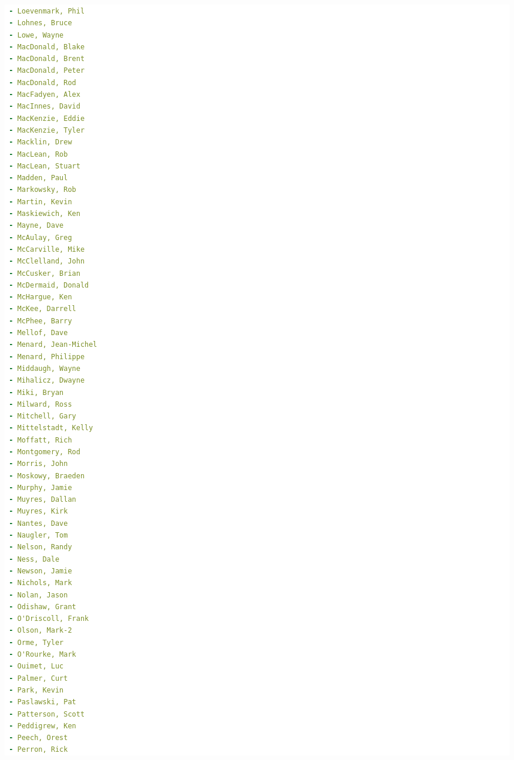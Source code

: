 ```yaml
 - Loevenmark, Phil
 - Lohnes, Bruce
 - Lowe, Wayne
 - MacDonald, Blake
 - MacDonald, Brent
 - MacDonald, Peter
 - MacDonald, Rod
 - MacFadyen, Alex
 - MacInnes, David
 - MacKenzie, Eddie
 - MacKenzie, Tyler
 - Macklin, Drew
 - MacLean, Rob
 - MacLean, Stuart
 - Madden, Paul
 - Markowsky, Rob
 - Martin, Kevin
 - Maskiewich, Ken
 - Mayne, Dave
 - McAulay, Greg
 - McCarville, Mike
 - McClelland, John
 - McCusker, Brian
 - McDermaid, Donald
 - McHargue, Ken
 - McKee, Darrell
 - McPhee, Barry
 - Mellof, Dave
 - Menard, Jean-Michel
 - Menard, Philippe
 - Middaugh, Wayne
 - Mihalicz, Dwayne
 - Miki, Bryan
 - Milward, Ross
 - Mitchell, Gary
 - Mittelstadt, Kelly
 - Moffatt, Rich
 - Montgomery, Rod
 - Morris, John
 - Moskowy, Braeden
 - Murphy, Jamie
 - Muyres, Dallan
 - Muyres, Kirk
 - Nantes, Dave
 - Naugler, Tom
 - Nelson, Randy
 - Ness, Dale
 - Newson, Jamie
 - Nichols, Mark
 - Nolan, Jason
 - Odishaw, Grant
 - O'Driscoll, Frank
 - Olson, Mark-2
 - Orme, Tyler
 - O'Rourke, Mark
 - Ouimet, Luc
 - Palmer, Curt
 - Park, Kevin
 - Paslawski, Pat
 - Patterson, Scott
 - Peddigrew, Ken
 - Peech, Orest
 - Perron, Rick
```